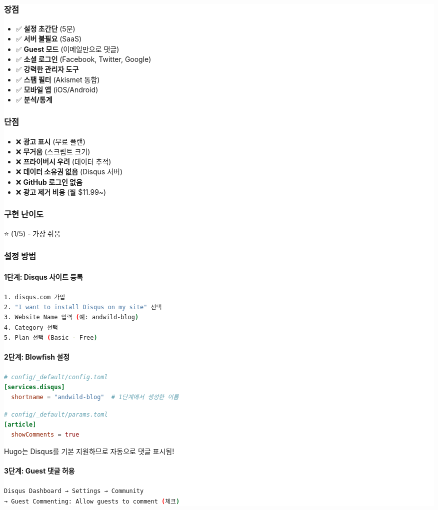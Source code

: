 ### 장점
- ✅ **설정 초간단** (5분)
- ✅ **서버 불필요** (SaaS)
- ✅ **Guest 모드** (이메일만으로 댓글)
- ✅ **소셜 로그인** (Facebook, Twitter, Google)
- ✅ **강력한 관리자 도구**
- ✅ **스팸 필터** (Akismet 통합)
- ✅ **모바일 앱** (iOS/Android)
- ✅ **분석/통계**

### 단점
- ❌ **광고 표시** (무료 플랜)
- ❌ **무거움** (스크립트 크기)
- ❌ **프라이버시 우려** (데이터 추적)
- ❌ **데이터 소유권 없음** (Disqus 서버)
- ❌ **GitHub 로그인 없음**
- ❌ **광고 제거 비용** (월 $11.99~)

### 구현 난이도
⭐ (1/5) - 가장 쉬움

### 설정 방법

#### 1단계: Disqus 사이트 등록
```bash
1. disqus.com 가입
2. "I want to install Disqus on my site" 선택
3. Website Name 입력 (예: andwild-blog)
4. Category 선택
5. Plan 선택 (Basic - Free)
```

#### 2단계: Blowfish 설정
```toml
# config/_default/config.toml
[services.disqus]
  shortname = "andwild-blog"  # 1단계에서 생성한 이름
```

```toml
# config/_default/params.toml
[article]
  showComments = true
```

Hugo는 Disqus를 기본 지원하므로 자동으로 댓글 표시됨!

#### 3단계: Guest 댓글 허용
```bash
Disqus Dashboard → Settings → Community
→ Guest Commenting: Allow guests to comment (체크)
```
